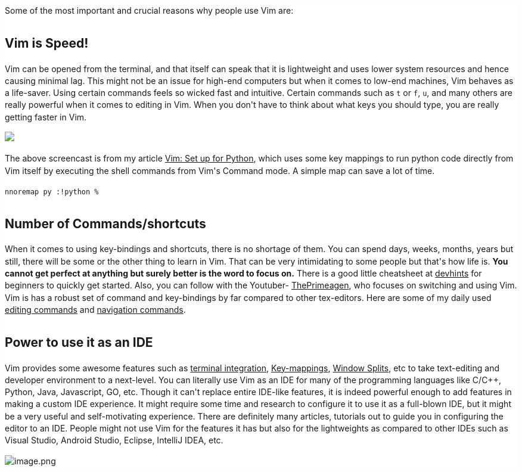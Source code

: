 Some of the most important and crucial reasons why people use Vim are:

## Vim is Speed!

Vim can be opened from the terminal, and that itself can speak that it is lightweight and uses lower system resources and hence causing minimal lag. This might not be an issue for high-end computers but when it comes to low-end machines, Vim behaves as a life-saver. Using certain commands feels so wicked fast and intuitive. Certain commands such as `t` or `f`, `u`, and many others are really powerful when it comes to editing in Vim. When you don't have to think about what keys you should type, you are really getting faster in Vim. 

![](https://s6.gifyu.com/images/screenrecording.gif)

The above screencast is from my article [Vim: Set up for Python](https://mr-destructive.github.io/techstructive-blog/python/vim/2021/06/06/Vim-for-Python.html), which uses some key mappings to run python code directly from Vim itself by executing the shell commands from Vim's Command mode. A simple map can save a lot of time.

```
nnoremap py :!python %
```


## Number of Commands/shortcuts

When it comes to using key-bindings and shortcuts, there is no shortage of them. You can spend days, weeks, months, years but still, there will be some or the other thing to learn in Vim. That can be very intimidating to some people but that's how life is. **You cannot get perfect at anything but surely better is the word to focus on.** There is a good little cheatsheet at [devhints](https://devhints.io/vim) for beginners to quickly get started. Also, you can follow with the Youtuber- [ThePrimeagen](https://www.youtube.com/channel/UC8ENHE5xdFSwx71u3fDH5Xw), who focuses on switching and using Vim. Vim is has a robust set of command and key-bindings by far compared to other tex-editors. Here are some of my daily used [editing commands](https://mr-destructive.github.io/techstructive-blog/vim/2021/07/18/Vim-Enhancing-Editing-speed.html) and [navigation commands](https://mr-destructive.github.io/techstructive-blog/vim/2021/06/26/Vim-Enhancing-Movement-speed.html).

## Power to use it as an IDE

Vim provides some awesome features such as [terminal integration](https://mr-destructive.github.io/techstructive-blog/vim/2021/06/29/Vim-Terminal.html), [Key-mappings](https://mr-destructive.github.io/techstructive-blog/vim/2021/06/14/Vim-Keymapping.html), [Window Splits](https://mr-destructive.github.io/techstructive-blog/vim/2021/08/06/Vim-Window-Splits.html), etc to take text-editing and developer environment to a next-level. You can literally use Vim as an IDE for many of the programming languages like C/C++, Python, Java, Javascript, GO, etc. Though it can't replace entire IDE-like features, it is indeed powerful enough to add features in making a custom IDE experience. It might require some time and research to configure it to use it as a full-blown IDE, but it might be a very useful and self-motivating experience. There are definitely many articles, tutorials out to guide you in configuring the editor to an IDE. People might not use Vim for the features it has but also for the lightweights as compared to other IDEs such as Visual Studio, Android Studio, Eclipse, IntelliJ IDEA, etc.


![image.png](https://cdn.hashnode.com/res/hashnode/image/upload/v1630827706766/cdN6GdnhH.png)
